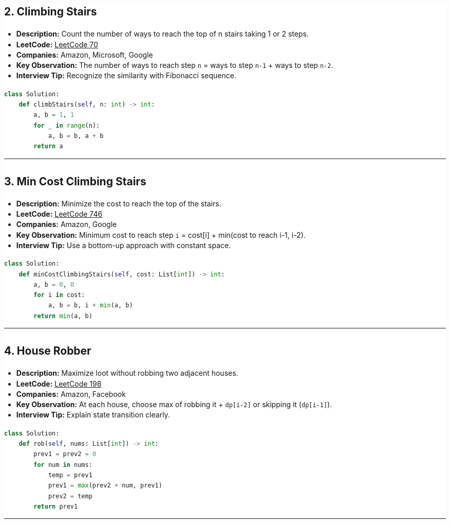 ## 2. Climbing Stairs

* **Description:** Count the number of ways to reach the top of n stairs taking 1 or 2 steps.
* **LeetCode:** [LeetCode 70](https://leetcode.com/problems/climbing-stairs/)
* **Companies:** Amazon, Microsoft, Google
* **Key Observation:** The number of ways to reach step `n` = ways to step `n-1` + ways to step `n-2`.
* **Interview Tip:** Recognize the similarity with Fibonacci sequence.

```python
class Solution:
    def climbStairs(self, n: int) -> int:
        a, b = 1, 1
        for _ in range(n):
            a, b = b, a + b
        return a
```

---

## 3. Min Cost Climbing Stairs

* **Description:** Minimize the cost to reach the top of the stairs.
* **LeetCode:** [LeetCode 746](https://leetcode.com/problems/min-cost-climbing-stairs/)
* **Companies:** Amazon, Google
* **Key Observation:** Minimum cost to reach step `i` = cost\[i] + min(cost to reach i-1, i-2).
* **Interview Tip:** Use a bottom-up approach with constant space.

```python
class Solution:
    def minCostClimbingStairs(self, cost: List[int]) -> int:
        a, b = 0, 0
        for i in cost:
            a, b = b, i + min(a, b)
        return min(a, b)
```

---

## 4. House Robber

* **Description:** Maximize loot without robbing two adjacent houses.
* **LeetCode:** [LeetCode 198](https://leetcode.com/problems/house-robber/)
* **Companies:** Amazon, Facebook
* **Key Observation:** At each house, choose max of robbing it + `dp[i-2]` or skipping it (`dp[i-1]`).
* **Interview Tip:** Explain state transition clearly.

```python
class Solution:
    def rob(self, nums: List[int]) -> int:
        prev1 = prev2 = 0
        for num in nums:
            temp = prev1
            prev1 = max(prev2 + num, prev1)
            prev2 = temp
        return prev1
```

---